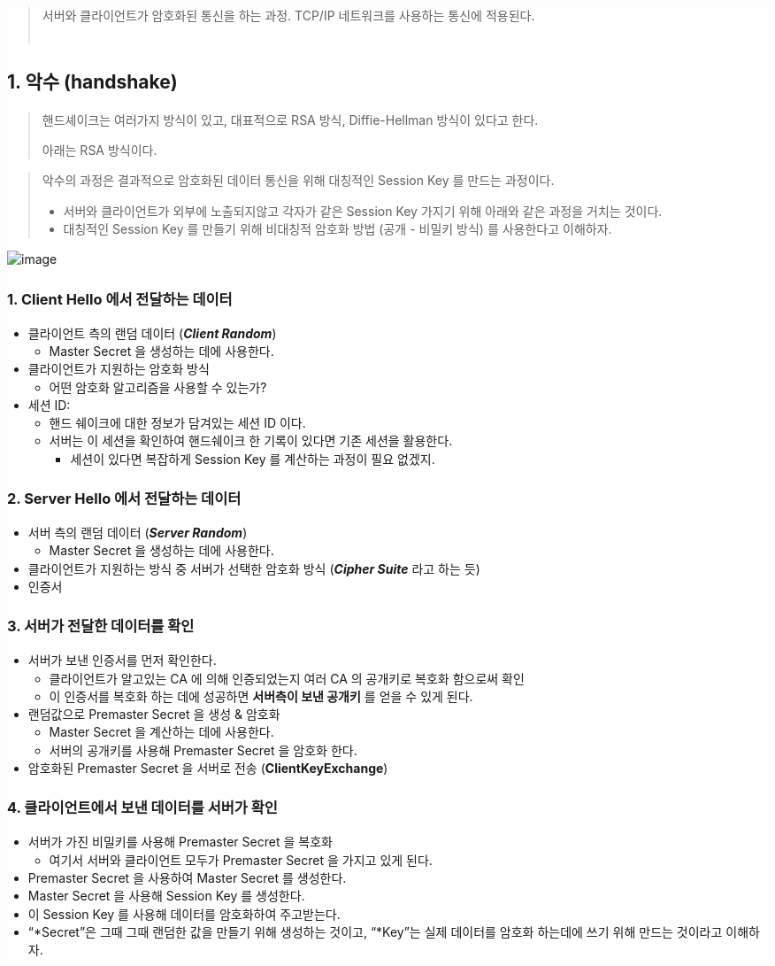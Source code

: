 > 서버와 클라이언트가 암호화된 통신을 하는 과정. TCP/IP 네트워크를 사용하는 통신에 적용된다.
<br><br>
## 1. 악수 (handshake)

> 핸드셰이크는 여러가지 방식이 있고, 대표적으로 RSA 방식, Diffie-Hellman 방식이 있다고 한다.
>
> 아래는 RSA 방식이다.

> 악수의 과정은 결과적으로 암호화된 데이터 통신을 위해 대칭적인 Session Key 를 만드는 과정이다.
>
> - 서버와 클라이언트가 외부에 노출되지않고 각자가 같은 Session Key 가지기 위해 아래와 같은 과정을 거치는 것이다.
> - 대칭적인 Session Key 를 만들기 위해 비대칭적 암호화 방법 (공개 - 비밀키 방식) 를 사용한다고 이해하자.

![image](https://s3.ap-northeast-2.amazonaws.com/donkeyadonkey-assets/img/0c8452265ea781fa01b487dd7f6e3adc.jpeg)

### 1. Client Hello 에서 전달하는 데이터

- 클라이언트 측의 랜덤 데이터 (_**Client Random**_)
	- Master Secret 을 생성하는 데에 사용한다.
- 클라이언트가 지원하는 암호화 방식
	- 어떤 암호화 알고리즘을 사용할 수 있는가?
- 세션 ID:
	- 핸드 쉐이크에 대한 정보가 담겨있는 세션 ID 이다.
	- 서버는 이 세션을 확인하여 핸드쉐이크 한 기록이 있다면 기존 세션을 활용한다.
		- 세션이 있다면 복잡하게 Session Key 를 계산하는 과정이 필요 없겠지.

### 2. Server Hello 에서 전달하는 데이터

- 서버 측의 랜덤 데이터 (_**Server Random**_)
	- Master Secret 을 생성하는 데에 사용한다.
- 클라이언트가 지원하는 방식 중 서버가 선택한 암호화 방식 (_**Cipher Suite**_ 라고 하는 듯)
- 인증서

### 3. 서버가 전달한 데이터를 확인

- 서버가 보낸 인증서를 먼저 확인한다.
	- 클라이언트가 알고있는 CA 에 의해 인증되었는지 여러 CA 의 공개키로 복호화 함으로써 확인
	- 이 인증서를 복호화 하는 데에 성공하면 **서버측이 보낸 공개키** 를 얻을 수 있게 된다.
- 랜덤값으로 Premaster Secret 을 생성 & 암호화
	- Master Secret 을 계산하는 데에 사용한다.
	- 서버의 공개키를 사용해 Premaster Secret 을 암호화 한다.
- 암호화된 Premaster Secret 을 서버로 전송 (**ClientKeyExchange**)

### 4. 클라이언트에서 보낸 데이터를 서버가 확인

- 서버가 가진 비밀키를 사용해 Premaster Secret 을 복호화
	- 여기서 서버와 클라이언트 모두가 Premaster Secret 을 가지고 있게 된다.
- Premaster Secret 을 사용하여 Master Secret 를 생성한다.
- Master Secret 을 사용해 Session Key 를 생성한다.
- 이 Session Key 를 사용해 데이터를 암호화하여 주고받는다.
- “*Secret”은 그때 그때 랜덤한 값을 만들기 위해 생성하는 것이고, “*Key”는 실제 데이터를 암호화 하는데에 쓰기 위해 만드는 것이라고 이해하자.
